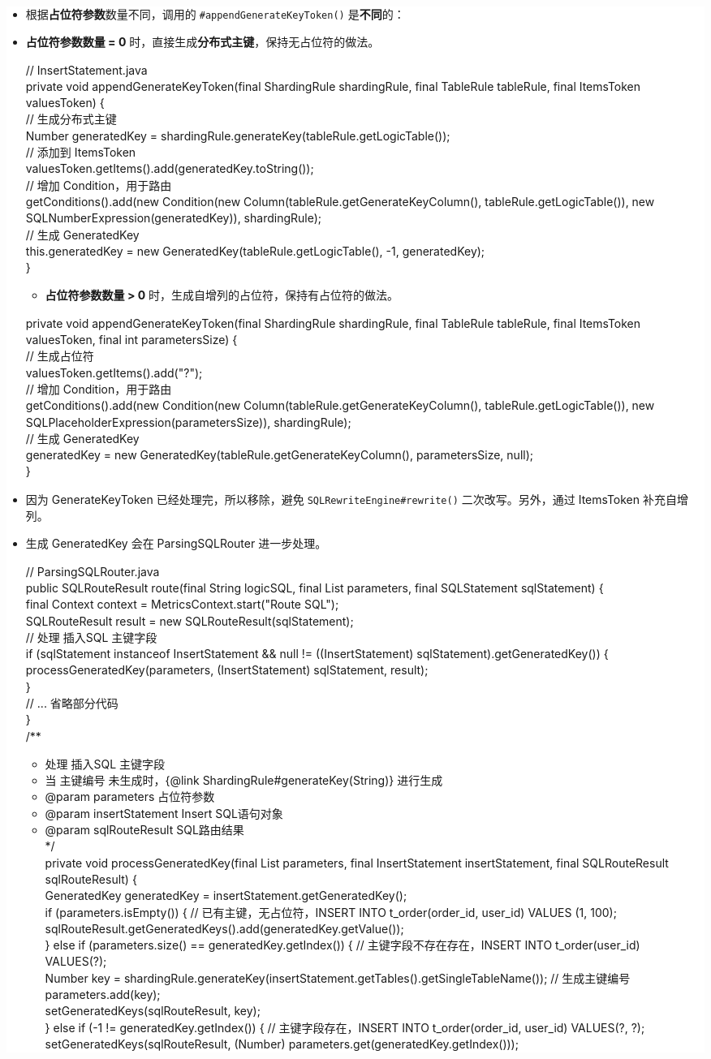 *   根据**占位符参数**数量不同，调用的 `#appendGenerateKeyToken()` 是**不同**的：
*   **占位符参数数量 = 0** 时，直接生成**分布式主键**，保持无占位符的做法。


    // InsertStatement.java  
    private void appendGenerateKeyToken(final ShardingRule shardingRule, final TableRule tableRule, final ItemsToken valuesToken) {  
     // 生成分布式主键  
     Number generatedKey = shardingRule.generateKey(tableRule.getLogicTable());  
     // 添加到 ItemsToken  
     valuesToken.getItems().add(generatedKey.toString());  
     // 增加 Condition，用于路由  
     getConditions().add(new Condition(new Column(tableRule.getGenerateKeyColumn(), tableRule.getLogicTable()), new SQLNumberExpression(generatedKey)), shardingRule);  
     // 生成 GeneratedKey  
     this.generatedKey = new GeneratedKey(tableRule.getLogicTable(), -1, generatedKey);  
    }  
    
    *   **占位符参数数量 > 0** 时，生成自增列的占位符，保持有占位符的做法。
    
    private void appendGenerateKeyToken(final ShardingRule shardingRule, final TableRule tableRule, final ItemsToken valuesToken, final int parametersSize) {  
     // 生成占位符  
     valuesToken.getItems().add("?");  
     // 增加 Condition，用于路由  
     getConditions().add(new Condition(new Column(tableRule.getGenerateKeyColumn(), tableRule.getLogicTable()), new SQLPlaceholderExpression(parametersSize)), shardingRule);  
     // 生成 GeneratedKey  
     generatedKey = new GeneratedKey(tableRule.getGenerateKeyColumn(), parametersSize, null);  
    }  

*   因为 GenerateKeyToken 已经处理完，所以移除，避免 `SQLRewriteEngine#rewrite()` 二次改写。另外，通过 ItemsToken 补充自增列。
*   生成 GeneratedKey 会在 ParsingSQLRouter 进一步处理。


    // ParsingSQLRouter.java  
    public SQLRouteResult route(final String logicSQL, final List<Object> parameters, final SQLStatement sqlStatement) {  
     final Context context = MetricsContext.start("Route SQL");  
     SQLRouteResult result = new SQLRouteResult(sqlStatement);  
     // 处理 插入SQL 主键字段  
     if (sqlStatement instanceof InsertStatement && null != ((InsertStatement) sqlStatement).getGeneratedKey()) {  
     processGeneratedKey(parameters, (InsertStatement) sqlStatement, result);  
     }  
     // ... 省略部分代码  
    }   
    /**  
    * 处理 插入SQL 主键字段  
    * 当 主键编号 未生成时，{@link ShardingRule#generateKey(String)} 进行生成  
    * @param parameters 占位符参数  
    * @param insertStatement Insert SQL语句对象  
    * @param sqlRouteResult SQL路由结果  
    */  
    private void processGeneratedKey(final List<Object> parameters, final InsertStatement insertStatement, final SQLRouteResult sqlRouteResult) {  
     GeneratedKey generatedKey = insertStatement.getGeneratedKey();  
     if (parameters.isEmpty()) { // 已有主键，无占位符，INSERT INTO t_order(order_id, user_id) VALUES (1, 100);  
     sqlRouteResult.getGeneratedKeys().add(generatedKey.getValue());  
     } else if (parameters.size() == generatedKey.getIndex()) { // 主键字段不存在存在，INSERT INTO t_order(user_id) VALUES(?);  
     Number key = shardingRule.generateKey(insertStatement.getTables().getSingleTableName()); // 生成主键编号  
     parameters.add(key);  
     setGeneratedKeys(sqlRouteResult, key);  
     } else if (-1 != generatedKey.getIndex()) { // 主键字段存在，INSERT INTO t_order(order_id, user_id) VALUES(?, ?);  
     setGeneratedKeys(sqlRouteResult, (Number) parameters.get(generatedKey.getIndex()));  